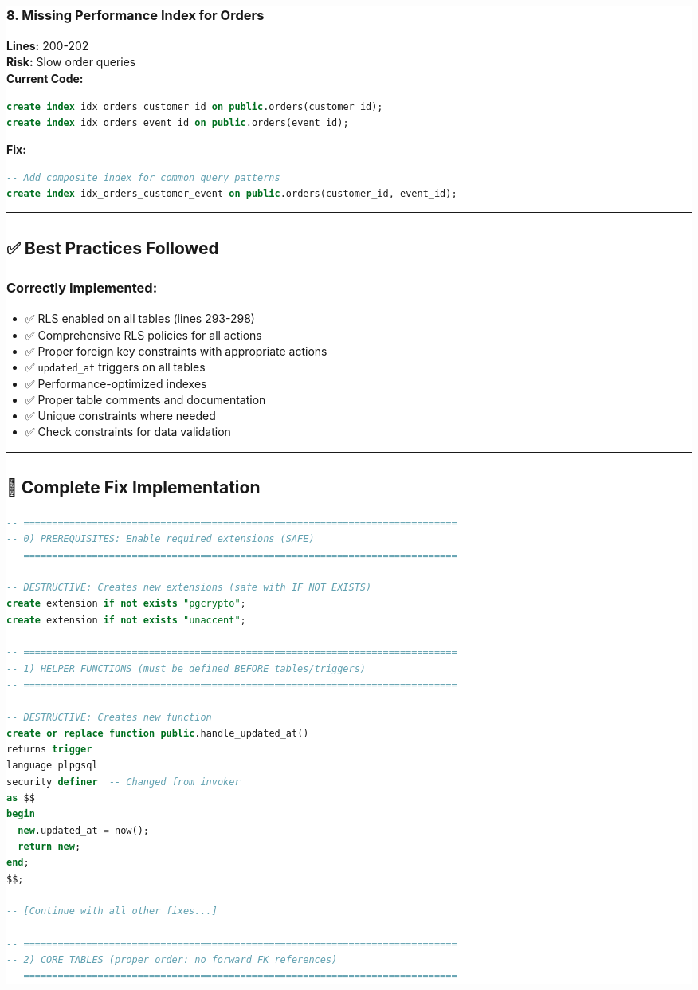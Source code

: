### 8. **Missing Performance Index for Orders**
**Lines:** 200-202  
**Risk:** Slow order queries  
**Current Code:**
```sql
create index idx_orders_customer_id on public.orders(customer_id);
create index idx_orders_event_id on public.orders(event_id);
```
**Fix:**
```sql
-- Add composite index for common query patterns
create index idx_orders_customer_event on public.orders(customer_id, event_id);
```

---

## ✅ Best Practices Followed

### **Correctly Implemented:**
- ✅ RLS enabled on all tables (lines 293-298)
- ✅ Comprehensive RLS policies for all actions
- ✅ Proper foreign key constraints with appropriate actions
- ✅ `updated_at` triggers on all tables
- ✅ Performance-optimized indexes
- ✅ Proper table comments and documentation
- ✅ Unique constraints where needed
- ✅ Check constraints for data validation

---

## 🔧 Complete Fix Implementation

```sql
-- ============================================================================
-- 0) PREREQUISITES: Enable required extensions (SAFE)
-- ============================================================================

-- DESTRUCTIVE: Creates new extensions (safe with IF NOT EXISTS)
create extension if not exists "pgcrypto";
create extension if not exists "unaccent";

-- ============================================================================
-- 1) HELPER FUNCTIONS (must be defined BEFORE tables/triggers)
-- ============================================================================

-- DESTRUCTIVE: Creates new function
create or replace function public.handle_updated_at()
returns trigger
language plpgsql
security definer  -- Changed from invoker
as $$
begin
  new.updated_at = now();
  return new;
end;
$$;

-- [Continue with all other fixes...]

-- ============================================================================
-- 2) CORE TABLES (proper order: no forward FK references)
-- ============================================================================

```
